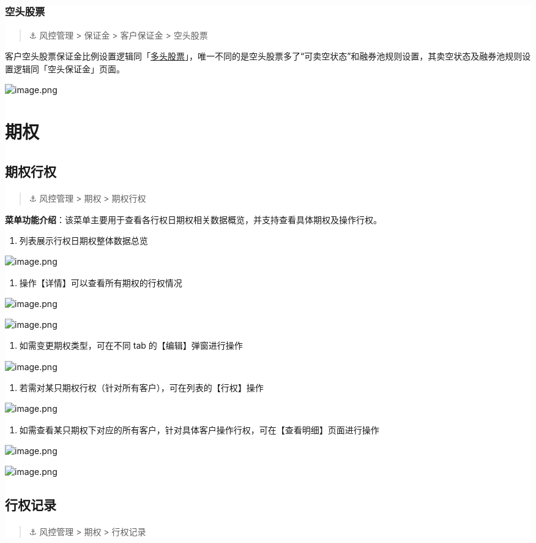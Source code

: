 ### 空头股票


> ⚓ 风控管理 > 保证金  > 客户保证金 > 空头股票


客户空头股票保证金比例设置逻辑同「[多头股票](https://longbridge.feishu.cn/wiki/VWyawtnPoizaJvkLjGIcgA5hngb#N5wCdP2R2otsIyxgtSdctCoQnvd)」，唯一不同的是空头股票多了“可卖空状态”和融券池规则设置，其卖空状态及融券池规则设置逻辑同「空头保证金」页面。


![image.png](/assets/06243552dc033f99ac26ed0d42d6b2ef.png)


# 期权


## 期权行权


> ⚓ 风控管理 > 期权 > 期权行权


**菜单功能介绍**：该菜单主要用于查看各行权日期权相关数据概览，并支持查看具体期权及操作行权。

1. 列表展示行权日期权整体数据总览

![image.png](/assets/0e079c739bbb1c0e555a91a3ac8821ae.png)

1. 操作【详情】可以查看所有期权的行权情况

![image.png](/assets/42ccea64f1c11bd0e115b19b1334d380.png)


![image.png](/assets/d7f2ccba7498a4e4ee47aae3ffa40ade.png)

1. 如需变更期权类型，可在不同 tab 的【编辑】弹窗进行操作

![image.png](/assets/f6fa8bf1b21f02d8a0adc7a69deec0fc.png)

1. 若需对某只期权行权（针对所有客户），可在列表的【行权】操作

![image.png](/assets/8913800a4fa707cdc6dc196c88393526.png)

1. 如需查看某只期权下对应的所有客户，针对具体客户操作行权，可在【查看明细】页面进行操作

![image.png](/assets/88b2f8b9024e67fc80ef2b03e802d468.png)


![image.png](/assets/c259e57f16c0f58d6a0dc296d0cb4d18.png)


## 行权记录


> ⚓ 风控管理 > 期权 > 行权记录

